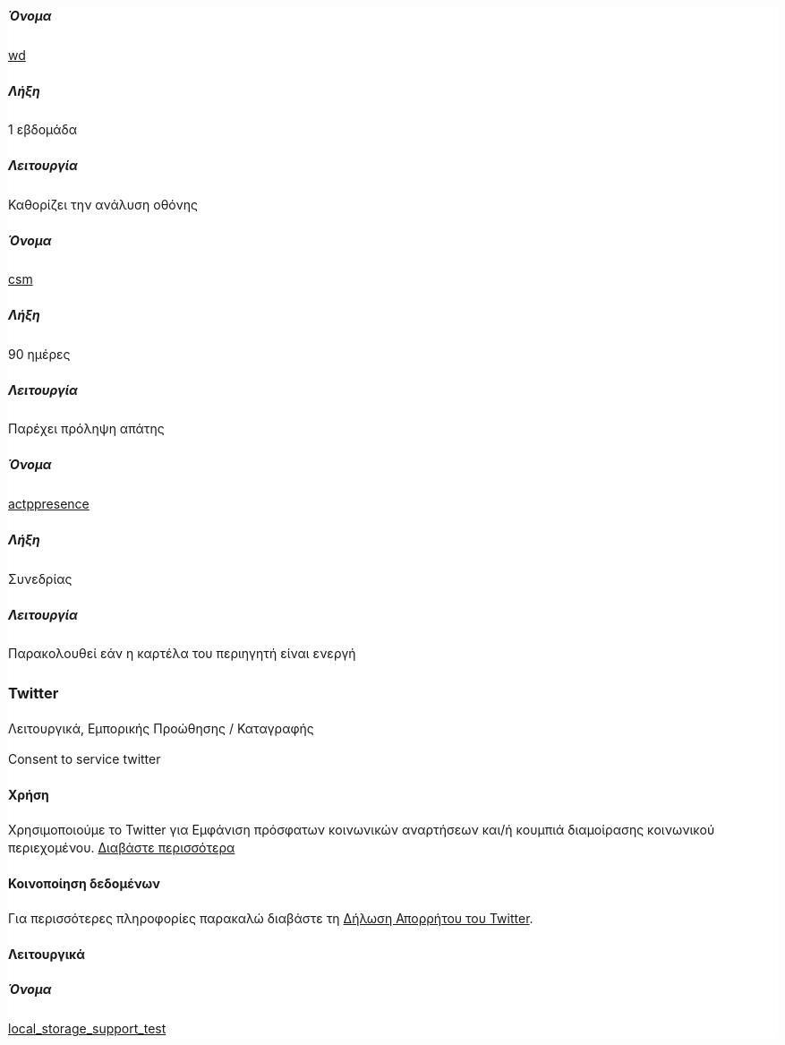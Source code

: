 ##### Όνομα

[wd](https://cookiedatabase.org/cookie/facebook/wd/)

##### Λήξη

1 εβδομάδα

##### Λειτουργία

Καθορίζει την ανάλυση οθόνης

##### Όνομα

[csm](https://cookiedatabase.org/cookie/facebook/csm/)

##### Λήξη

90 ημέρες

##### Λειτουργία

Παρέχει πρόληψη απάτης

##### Όνομα

[actppresence](https://cookiedatabase.org/cookie/facebook/actppresence/)

##### Λήξη

Συνεδρίας

##### Λειτουργία

Παρακολουθεί εάν η καρτέλα του περιηγητή είναι ενεργή

### Twitter

Λειτουργικά, Εμπορικής Προώθησης / Καταγραφής

Consent to service twitter 

#### Χρήση

Χρησιμοποιούμε το Twitter για Εμφάνιση πρόσφατων κοινωνικών αναρτήσεων και/ή κουμπιά διαμοίρασης κοινωνικού περιεχομένου. [Διαβάστε περισσότερα](https://cookiedatabase.org/service/twitter/)

#### Κοινοποίηση δεδομένων

Για περισσότερες πληροφορίες παρακαλώ διαβάστε τη [Δήλωση Απορρήτου του Twitter](https://twitter.com/en/privacy).

#### Λειτουργικά

##### Όνομα

[local\_storage\_support\_test](https://cookiedatabase.org/cookie/twitter/local_storage_support_test/)
